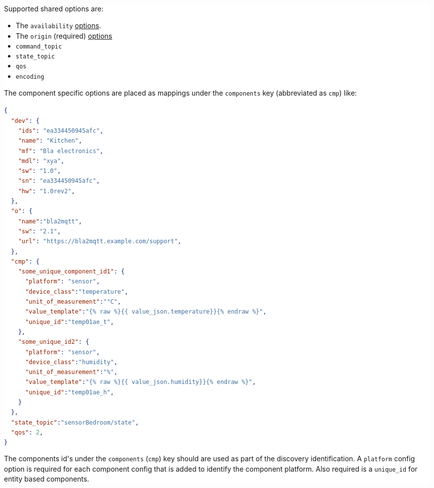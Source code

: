 Supported shared options are:

- The `availability` [options](/integrations/mqtt/#using-availability-topics).
- The `origin` (required) [options](/integrations/mqtt/#adding-information-about-the-origin-af-a-discovery-message)
- `command_topic`
- `state_topic`
- `qos`
- `encoding`

The component specific options are placed as mappings under the `components` key (abbreviated as `cmp`) like:

```json
{
  "dev": {
    "ids": "ea334450945afc",
    "name": "Kitchen",
    "mf": "Bla electronics",
    "mdl": "xya",
    "sw": "1.0",
    "sn": "ea334450945afc",
    "hw": "1.0rev2",
  },
  "o": {
    "name":"bla2mqtt",
    "sw": "2.1",
    "url": "https://bla2mqtt.example.com/support",
  },
  "cmp": {
    "some_unique_component_id1": {
      "platform": "sensor",
      "device_class":"temperature",
      "unit_of_measurement":"°C",
      "value_template":"{% raw %}{{ value_json.temperature}}{% endraw %}",
      "unique_id":"temp01ae_t",
    },
    "some_unique_id2": {
      "platform": "sensor",
      "device_class":"humidity",
      "unit_of_measurement":"%",
      "value_template":"{% raw %}{{ value_json.humidity}}{% endraw %}",
      "unique_id":"temp01ae_h",
    }
  },
  "state_topic":"sensorBedroom/state",
  "qos": 2,
}
```

The components id's under the `components` (`cmp`) key should are used as part of the discovery identification. A `platform` config option is required for each component config that is added to identify the component platform. Also required is a `unique_id` for entity based components.
